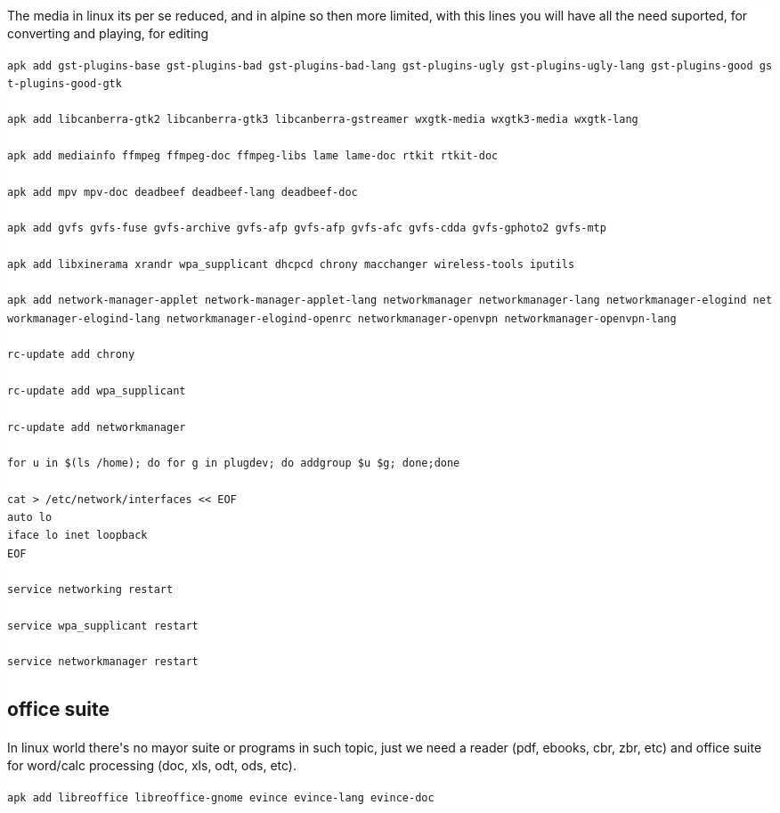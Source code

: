 The media in linux its per se reduced, and in alpine so then more limited, 
with this lines you will have all the need suported, for converting and playing, 
for editing 


```
apk add gst-plugins-base gst-plugins-bad gst-plugins-bad-lang gst-plugins-ugly gst-plugins-ugly-lang gst-plugins-good gst-plugins-good-gtk

apk add libcanberra-gtk2 libcanberra-gtk3 libcanberra-gstreamer wxgtk-media wxgtk3-media wxgtk-lang

apk add mediainfo ffmpeg ffmpeg-doc ffmpeg-libs lame lame-doc rtkit rtkit-doc 

apk add mpv mpv-doc deadbeef deadbeef-lang deadbeef-doc

apk add gvfs gvfs-fuse gvfs-archive gvfs-afp gvfs-afp gvfs-afc gvfs-cdda gvfs-gphoto2 gvfs-mtp

apk add libxinerama xrandr wpa_supplicant dhcpcd chrony macchanger wireless-tools iputils

apk add network-manager-applet network-manager-applet-lang networkmanager networkmanager-lang networkmanager-elogind networkmanager-elogind-lang networkmanager-elogind-openrc networkmanager-openvpn networkmanager-openvpn-lang

rc-update add chrony

rc-update add wpa_supplicant

rc-update add networkmanager

for u in $(ls /home); do for g in plugdev; do addgroup $u $g; done;done

cat > /etc/network/interfaces << EOF
auto lo
iface lo inet loopback
EOF

service networking restart

service wpa_supplicant restart

service networkmanager restart

```

## office suite

In linux world there's no mayor suite or programs in such topic, 
just we need a reader (pdf, ebooks, cbr, zbr, etc) and office 
suite for word/calc processing (doc, xls, odt, ods, etc).


```
apk add libreoffice libreoffice-gnome evince evince-lang evince-doc
```
